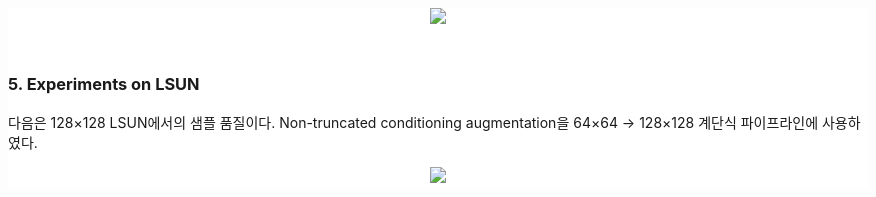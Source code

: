 <center><img src='{{"/assets/img/cdm/cdm-table8.webp" | relative_url}}' width="55%"></center>
<br>

### 5. Experiments on LSUN

다음은 128$\times$128 LSUN에서의 샘플 품질이다. Non-truncated conditioning augmentation을 64$\times$64 → 128$\times$128 계단식 파이프라인에 사용하였다. 

<center><img src='{{"/assets/img/cdm/cdm-table9.webp" | relative_url}}' width="32%"></center>